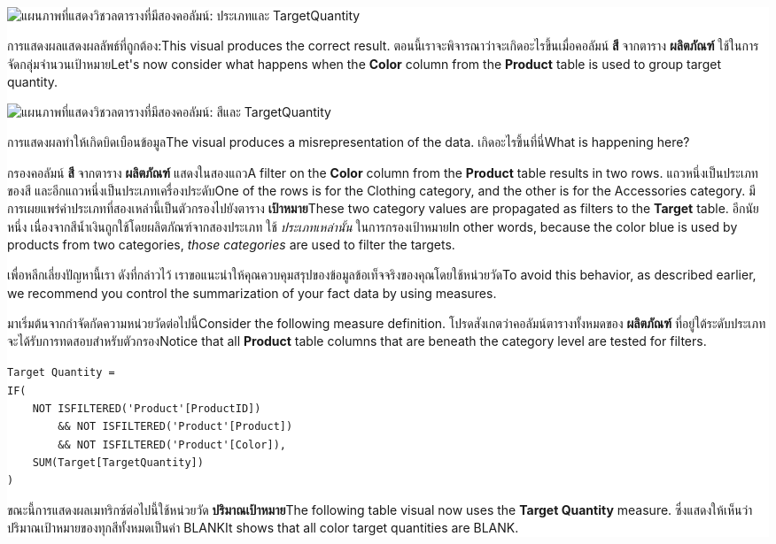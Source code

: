 ![แผนภาพที่แสดงวิชวลตารางที่มีสองคอลัมน์: ประเภทและ TargetQuantity](media/relationships-many-to-many/sales-targets-model-visual-category-targets.png)

<span data-ttu-id="2dfe7-338">การแสดงผลแสดงผลลัพธ์ที่ถูกต้อง:</span><span class="sxs-lookup"><span data-stu-id="2dfe7-338">This visual produces the correct result.</span></span> <span data-ttu-id="2dfe7-339">ตอนนี้เราจะพิจารณาว่าจะเกิดอะไรขึ้นเมื่อคอลัมน์ **สี** จากตาราง **ผลิตภัณฑ์** ใช้ในการจัดกลุ่มจำนวนเป้าหมาย</span><span class="sxs-lookup"><span data-stu-id="2dfe7-339">Let's now consider what happens when the **Color** column from the **Product** table is used to group target quantity.</span></span>

![แผนภาพที่แสดงวิชวลตารางที่มีสองคอลัมน์: สีและ TargetQuantity](media/relationships-many-to-many/sales-targets-model-visual-color-targets-bad.png)

<span data-ttu-id="2dfe7-342">การแสดงผลทำให้เกิดบิดเบือนข้อมูล</span><span class="sxs-lookup"><span data-stu-id="2dfe7-342">The visual produces a misrepresentation of the data.</span></span> <span data-ttu-id="2dfe7-343">เกิดอะไรขึ้นที่นี่</span><span class="sxs-lookup"><span data-stu-id="2dfe7-343">What is happening here?</span></span>

<span data-ttu-id="2dfe7-344">กรองคอลัมน์ **สี** จากตาราง **ผลิตภัณฑ์** แสดงในสองแถว</span><span class="sxs-lookup"><span data-stu-id="2dfe7-344">A filter on the **Color** column from the **Product** table results in two rows.</span></span> <span data-ttu-id="2dfe7-345">แถวหนึ่งเป็นประเภทของสี และอีกแถวหนึ่งเป็นประเภทเครื่องประดับ</span><span class="sxs-lookup"><span data-stu-id="2dfe7-345">One of the rows is for the Clothing category, and the other is for the Accessories category.</span></span> <span data-ttu-id="2dfe7-346">มีการเผยแพร่ค่าประเภทที่สองเหล่านี้เป็นตัวกรองไปยังตาราง **เป้าหมาย**</span><span class="sxs-lookup"><span data-stu-id="2dfe7-346">These two category values are propagated as filters to the **Target** table.</span></span> <span data-ttu-id="2dfe7-347">อีกนัยหนึ่ง เนื่องจากสีน้ำเงินถูกใช้โดยผลิตภัณฑ์จากสองประเภท ใช้ _ประเภทเหล่านั้น_ ในการกรองเป้าหมาย</span><span class="sxs-lookup"><span data-stu-id="2dfe7-347">In other words, because the color blue is used by products from two categories, _those categories_ are used to filter the targets.</span></span>

<span data-ttu-id="2dfe7-348">เพื่อหลีกเลี่ยงปัญหานี้เรา ดังที่กล่าวไว้ เราขอแนะนำให้คุณควบคุมสรุปของข้อมูลข้อเท็จจริงของคุณโดยใช้หน่วยวัด</span><span class="sxs-lookup"><span data-stu-id="2dfe7-348">To avoid this behavior, as described earlier, we recommend you control the summarization of your fact data by using measures.</span></span>

<span data-ttu-id="2dfe7-349">มาเริ่มต้นจากกำจัดกัดความหน่วยวัดต่อไปนี้</span><span class="sxs-lookup"><span data-stu-id="2dfe7-349">Consider the following measure definition.</span></span> <span data-ttu-id="2dfe7-350">โปรดสังเกตว่าคอลัมน์ตารางทั้งหมดของ **ผลิตภัณฑ์** ที่อยู่ใต้ระดับประเภทจะได้รับการทดสอบสำหรับตัวกรอง</span><span class="sxs-lookup"><span data-stu-id="2dfe7-350">Notice that all **Product** table columns that are beneath the category level are tested for filters.</span></span>

```dax
Target Quantity =
IF(
    NOT ISFILTERED('Product'[ProductID])
        && NOT ISFILTERED('Product'[Product])
        && NOT ISFILTERED('Product'[Color]),
    SUM(Target[TargetQuantity])
)
```

<span data-ttu-id="2dfe7-351">ขณะนี้การแสดงผลเมทริกซ์ต่อไปนี้ใช้หน่วยวัด **ปริมาณเป้าหมาย**</span><span class="sxs-lookup"><span data-stu-id="2dfe7-351">The following table visual now uses the **Target Quantity** measure.</span></span> <span data-ttu-id="2dfe7-352">ซึ่งแสดงให้เห็นว่าปริมาณเป้าหมายของทุกสีทั้งหมดเป็นค่า BLANK</span><span class="sxs-lookup"><span data-stu-id="2dfe7-352">It shows that all color target quantities are BLANK.</span></span>
